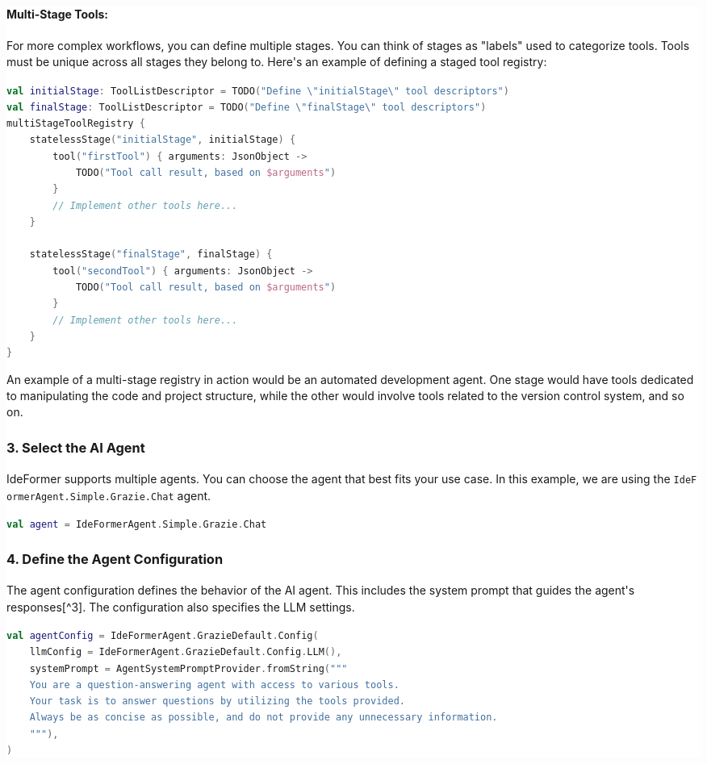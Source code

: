 #### Multi-Stage Tools:

For more complex workflows, you can define multiple stages.
You can think of stages as "labels" used to categorize tools.
Tools must be unique across all stages they belong to.
Here's an example of defining a staged tool registry:

```kotlin
val initialStage: ToolListDescriptor = TODO("Define \"initialStage\" tool descriptors")
val finalStage: ToolListDescriptor = TODO("Define \"finalStage\" tool descriptors")
multiStageToolRegistry {
    statelessStage("initialStage", initialStage) {
        tool("firstTool") { arguments: JsonObject -> 
            TODO("Tool call result, based on $arguments")
        }
        // Implement other tools here...
    }

    statelessStage("finalStage", finalStage) {
        tool("secondTool") { arguments: JsonObject ->
            TODO("Tool call result, based on $arguments")
        }
        // Implement other tools here...
    }
}
```

An example of a multi-stage registry in action would be an automated development agent.
One stage would have tools dedicated to manipulating the code and project structure,
while the other would involve tools related to the version control system, and so on.

### 3. Select the AI Agent

IdeFormer supports multiple agents.
You can choose the agent that best fits your use case.
In this example, we are using the `IdeFormerAgent.Simple.Grazie.Chat` agent.

```kotlin
val agent = IdeFormerAgent.Simple.Grazie.Chat
```

### 4. Define the Agent Configuration

The agent configuration defines the behavior of the AI agent.
This includes the system prompt that guides the agent's responses[^3].
The configuration also specifies the LLM settings.

```kotlin
val agentConfig = IdeFormerAgent.GrazieDefault.Config(
    llmConfig = IdeFormerAgent.GrazieDefault.Config.LLM(),
    systemPrompt = AgentSystemPromptProvider.fromString("""
    You are a question-answering agent with access to various tools.
    Your task is to answer questions by utilizing the tools provided.
    Always be as concise as possible, and do not provide any unnecessary information.
    """),
)
```
